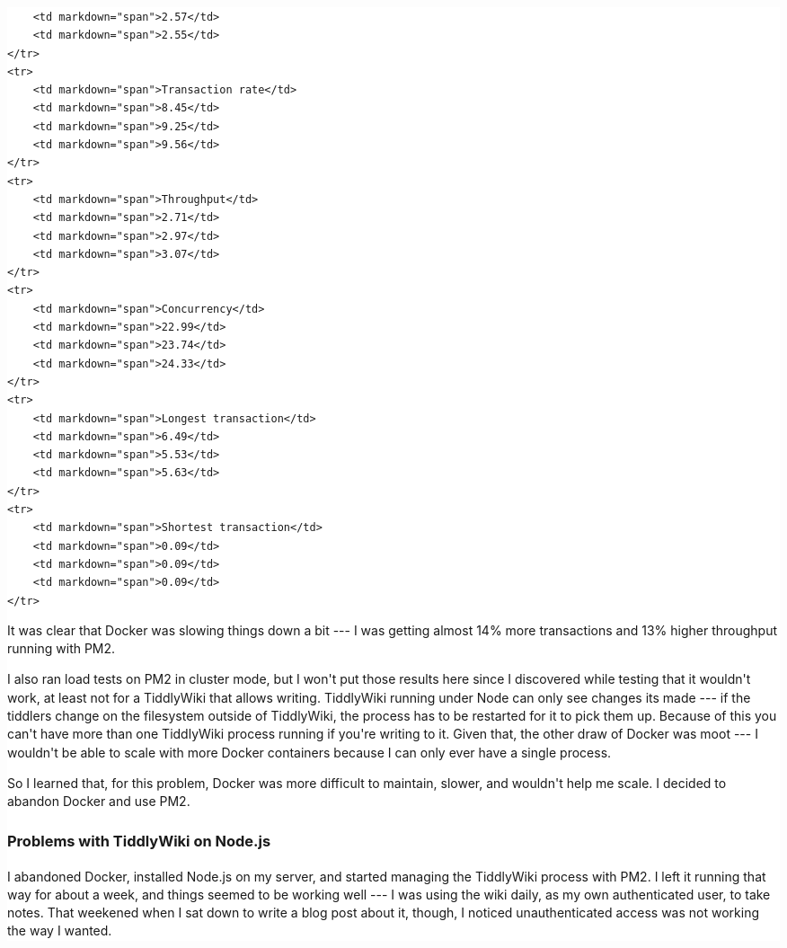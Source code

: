         <td markdown="span">2.57</td>
        <td markdown="span">2.55</td>
    </tr>
    <tr>
        <td markdown="span">Transaction rate</td>
        <td markdown="span">8.45</td>
        <td markdown="span">9.25</td>
        <td markdown="span">9.56</td>
    </tr>
    <tr>
        <td markdown="span">Throughput</td>
        <td markdown="span">2.71</td>
        <td markdown="span">2.97</td>
        <td markdown="span">3.07</td>
    </tr>
    <tr>
        <td markdown="span">Concurrency</td>
        <td markdown="span">22.99</td>
        <td markdown="span">23.74</td>
        <td markdown="span">24.33</td>
    </tr>
    <tr>
        <td markdown="span">Longest transaction</td>
        <td markdown="span">6.49</td>
        <td markdown="span">5.53</td>
        <td markdown="span">5.63</td>
    </tr>
    <tr>
        <td markdown="span">Shortest transaction</td>
        <td markdown="span">0.09</td>
        <td markdown="span">0.09</td>
        <td markdown="span">0.09</td>
    </tr>
</table>

It was clear that Docker was slowing things down a bit --- I was getting almost 14% more transactions and 13% higher throughput running with PM2.

I also ran load tests on PM2 in cluster mode, but I won't put those results here since I discovered while testing that it wouldn't work, at least not for a TiddlyWiki that allows writing. TiddlyWiki running under Node can only see changes its made --- if the tiddlers change on the filesystem outside of TiddlyWiki, the process has to be restarted for it to pick them up. Because of this you can't have more than one TiddlyWiki process running if you're writing to it. Given that, the other draw of Docker was moot --- I wouldn't be able to scale with more Docker containers because I can only ever have a single process.

So I learned that, for this problem, Docker was more difficult to maintain, slower, and wouldn't help me scale. I decided to abandon Docker and use PM2.

### Problems with TiddlyWiki on Node.js
I abandoned Docker, installed Node.js on my server, and started managing the TiddlyWiki process with PM2. I left it running that way for about a week, and things seemed to be working well --- I was using the wiki daily, as my own authenticated user, to take notes. That weekened when I sat down to write a blog post about it, though, I noticed unauthenticated access was not working the way I wanted.
